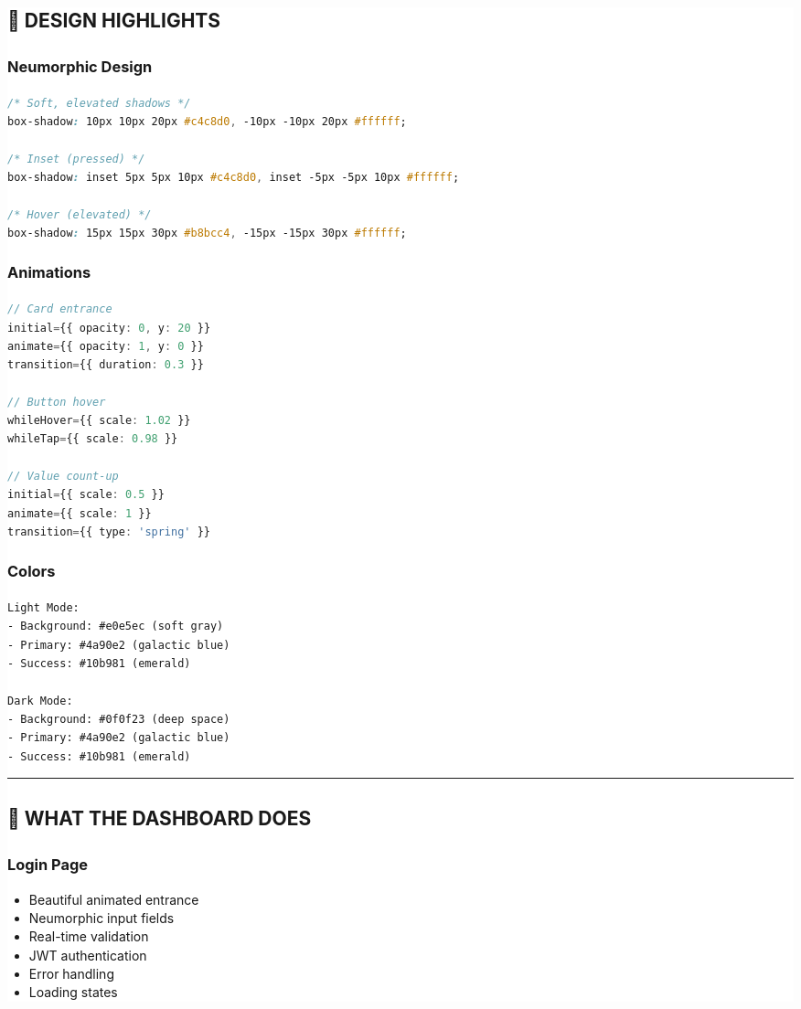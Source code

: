 
## 🎨 **DESIGN HIGHLIGHTS**

### **Neumorphic Design**
```css
/* Soft, elevated shadows */
box-shadow: 10px 10px 20px #c4c8d0, -10px -10px 20px #ffffff;

/* Inset (pressed) */
box-shadow: inset 5px 5px 10px #c4c8d0, inset -5px -5px 10px #ffffff;

/* Hover (elevated) */
box-shadow: 15px 15px 30px #b8bcc4, -15px -15px 30px #ffffff;
```

### **Animations**
```typescript
// Card entrance
initial={{ opacity: 0, y: 20 }}
animate={{ opacity: 1, y: 0 }}
transition={{ duration: 0.3 }}

// Button hover
whileHover={{ scale: 1.02 }}
whileTap={{ scale: 0.98 }}

// Value count-up
initial={{ scale: 0.5 }}
animate={{ scale: 1 }}
transition={{ type: 'spring' }}
```

### **Colors**
```
Light Mode:
- Background: #e0e5ec (soft gray)
- Primary: #4a90e2 (galactic blue)
- Success: #10b981 (emerald)

Dark Mode:
- Background: #0f0f23 (deep space)
- Primary: #4a90e2 (galactic blue)
- Success: #10b981 (emerald)
```

---

## 🚀 **WHAT THE DASHBOARD DOES**

### **Login Page**
- Beautiful animated entrance
- Neumorphic input fields
- Real-time validation
- JWT authentication
- Error handling
- Loading states

